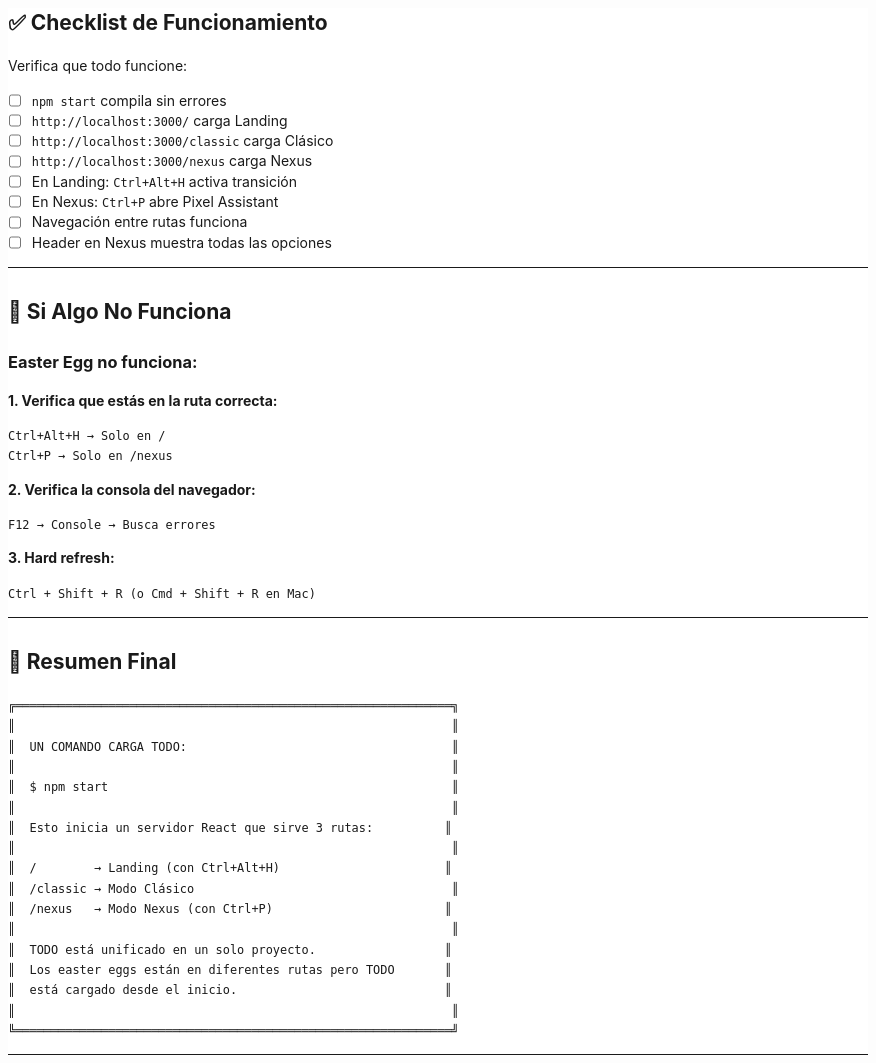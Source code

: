 
## ✅ Checklist de Funcionamiento

Verifica que todo funcione:

- [ ] `npm start` compila sin errores
- [ ] `http://localhost:3000/` carga Landing
- [ ] `http://localhost:3000/classic` carga Clásico
- [ ] `http://localhost:3000/nexus` carga Nexus
- [ ] En Landing: `Ctrl+Alt+H` activa transición
- [ ] En Nexus: `Ctrl+P` abre Pixel Assistant
- [ ] Navegación entre rutas funciona
- [ ] Header en Nexus muestra todas las opciones

---

## 🚨 Si Algo No Funciona

### Easter Egg no funciona:

**1. Verifica que estás en la ruta correcta:**
```
Ctrl+Alt+H → Solo en /
Ctrl+P → Solo en /nexus
```

**2. Verifica la consola del navegador:**
```
F12 → Console → Busca errores
```

**3. Hard refresh:**
```
Ctrl + Shift + R (o Cmd + Shift + R en Mac)
```

---

## 🎉 Resumen Final

```
╔═════════════════════════════════════════════════════════════╗
║                                                             ║
║  UN COMANDO CARGA TODO:                                     ║
║                                                             ║
║  $ npm start                                                ║
║                                                             ║
║  Esto inicia un servidor React que sirve 3 rutas:          ║
║                                                             ║
║  /        → Landing (con Ctrl+Alt+H)                       ║
║  /classic → Modo Clásico                                    ║
║  /nexus   → Modo Nexus (con Ctrl+P)                        ║
║                                                             ║
║  TODO está unificado en un solo proyecto.                  ║
║  Los easter eggs están en diferentes rutas pero TODO       ║
║  está cargado desde el inicio.                             ║
║                                                             ║
╚═════════════════════════════════════════════════════════════╝
```

---